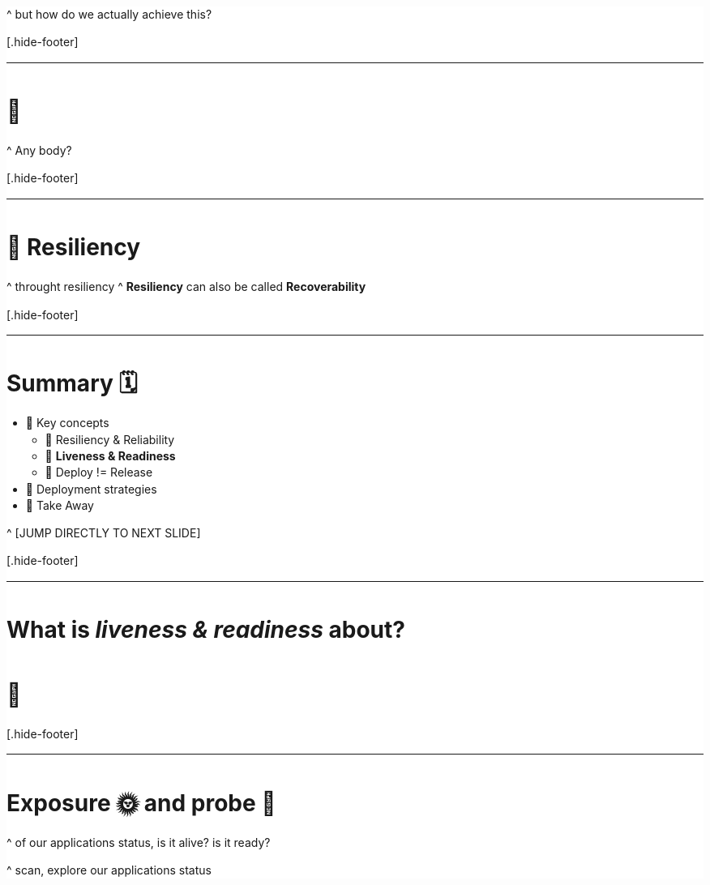 ^ but how do we actually achieve this?

[.hide-footer]

---

# 🤾‍‍

^ Any body?

[.hide-footer]

---

# 🤾‍‍ Resiliency

^ throught resiliency
^ **Resiliency** can also be called **Recoverability**

[.hide-footer]

---

# Summary 🗓

- 🔖 Key concepts 
    - 🤾 Resiliency & Reliability
    - 📡 **Liveness & Readiness**
    - 🚀 Deploy != Release
- 👾 Deployment strategies
- 🔑 Take Away

^ [JUMP DIRECTLY TO NEXT SLIDE]

[.hide-footer]

---

# What is *liveness & readiness* about?
# 🙋‍

[.hide-footer]

---

# Exposure 🌞 and probe 🔬

^ of our applications status, is it alive? is it ready?

^ scan, explore our applications status


[^1]: [https://github.com/heptiolabs/healthcheck](https://github.com/heptiolabs/healthcheck)
[^2]: Continuous Delivery: Reliable Software Releases through Build, Test, and Deployment Automation